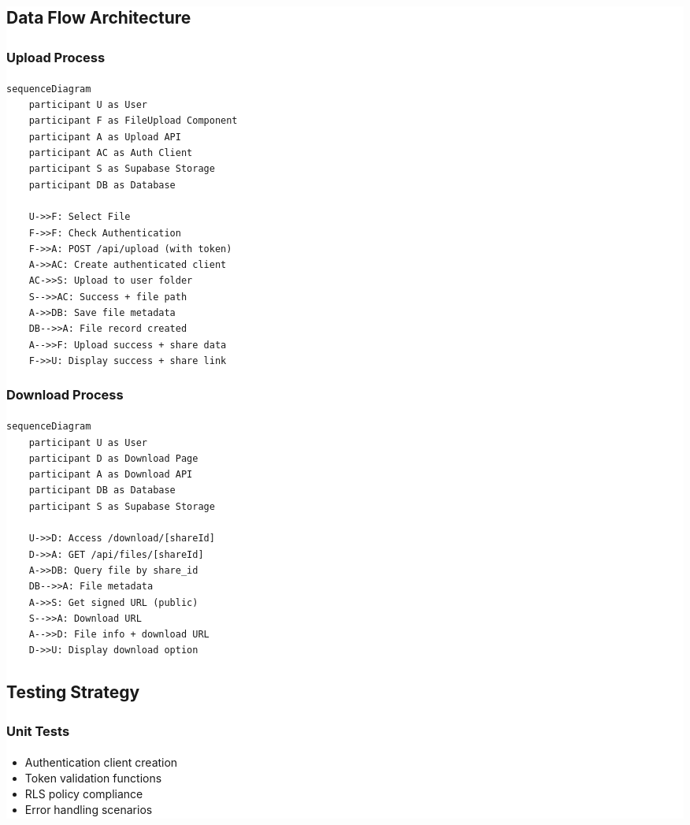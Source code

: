 ## Data Flow Architecture

### Upload Process
```mermaid
sequenceDiagram
    participant U as User
    participant F as FileUpload Component
    participant A as Upload API
    participant AC as Auth Client
    participant S as Supabase Storage
    participant DB as Database
    
    U->>F: Select File
    F->>F: Check Authentication
    F->>A: POST /api/upload (with token)
    A->>AC: Create authenticated client
    AC->>S: Upload to user folder
    S-->>AC: Success + file path
    A->>DB: Save file metadata
    DB-->>A: File record created
    A-->>F: Upload success + share data
    F->>U: Display success + share link
```

### Download Process
```mermaid
sequenceDiagram
    participant U as User
    participant D as Download Page
    participant A as Download API
    participant DB as Database
    participant S as Supabase Storage
    
    U->>D: Access /download/[shareId]
    D->>A: GET /api/files/[shareId]
    A->>DB: Query file by share_id
    DB-->>A: File metadata
    A->>S: Get signed URL (public)
    S-->>A: Download URL
    A-->>D: File info + download URL
    D->>U: Display download option
```

## Testing Strategy

### Unit Tests
- Authentication client creation
- Token validation functions
- RLS policy compliance
- Error handling scenarios
